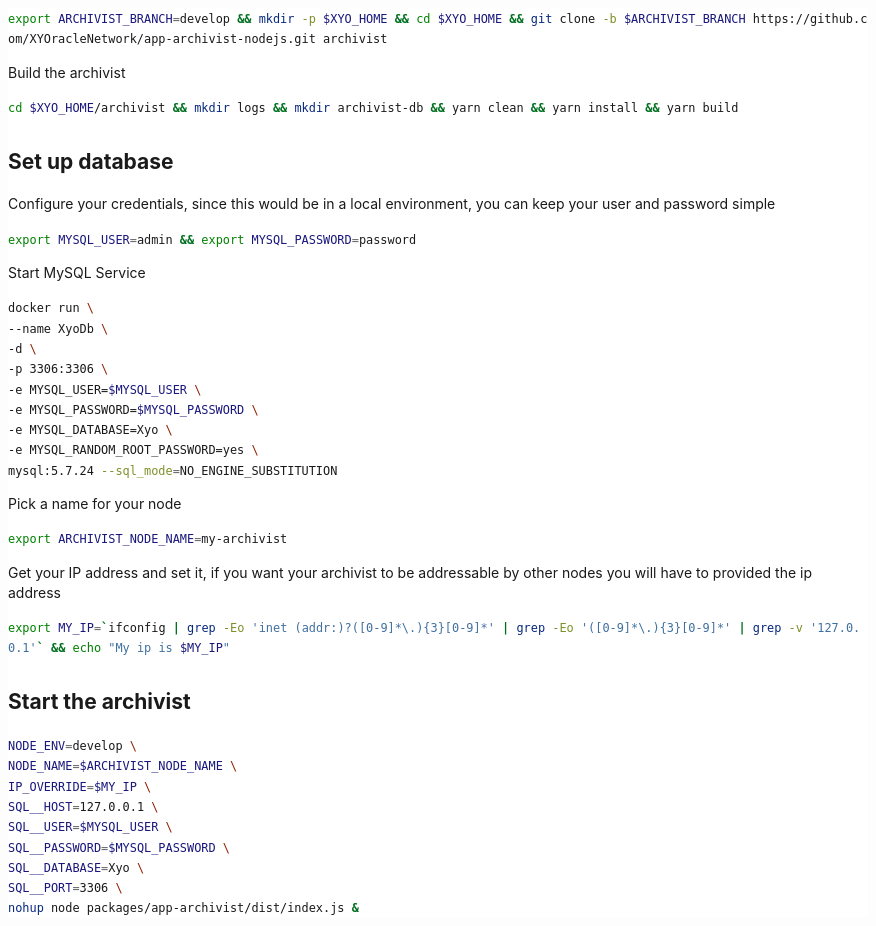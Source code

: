 ```sh
export ARCHIVIST_BRANCH=develop && mkdir -p $XYO_HOME && cd $XYO_HOME && git clone -b $ARCHIVIST_BRANCH https://github.com/XYOracleNetwork/app-archivist-nodejs.git archivist 

```

Build the archivist
```sh
cd $XYO_HOME/archivist && mkdir logs && mkdir archivist-db && yarn clean && yarn install && yarn build
```

## Set up database 

Configure your credentials, since this would be in a local environment, you can keep your user and password simple

```sh
export MYSQL_USER=admin && export MYSQL_PASSWORD=password
```

Start MySQL Service 
```sh
docker run \
--name XyoDb \
-d \
-p 3306:3306 \
-e MYSQL_USER=$MYSQL_USER \
-e MYSQL_PASSWORD=$MYSQL_PASSWORD \
-e MYSQL_DATABASE=Xyo \
-e MYSQL_RANDOM_ROOT_PASSWORD=yes \
mysql:5.7.24 --sql_mode=NO_ENGINE_SUBSTITUTION
```

Pick a name for your node
```sh
export ARCHIVIST_NODE_NAME=my-archivist
```

Get your IP address and set it, if you want your archivist to be addressable by other nodes you will have to provided the ip address

```sh
export MY_IP=`ifconfig | grep -Eo 'inet (addr:)?([0-9]*\.){3}[0-9]*' | grep -Eo '([0-9]*\.){3}[0-9]*' | grep -v '127.0.0.1'` && echo "My ip is $MY_IP"
```

## Start the archivist

```sh
NODE_ENV=develop \
NODE_NAME=$ARCHIVIST_NODE_NAME \
IP_OVERRIDE=$MY_IP \
SQL__HOST=127.0.0.1 \
SQL__USER=$MYSQL_USER \
SQL__PASSWORD=$MYSQL_PASSWORD \
SQL__DATABASE=Xyo \
SQL__PORT=3306 \
nohup node packages/app-archivist/dist/index.js &
```
